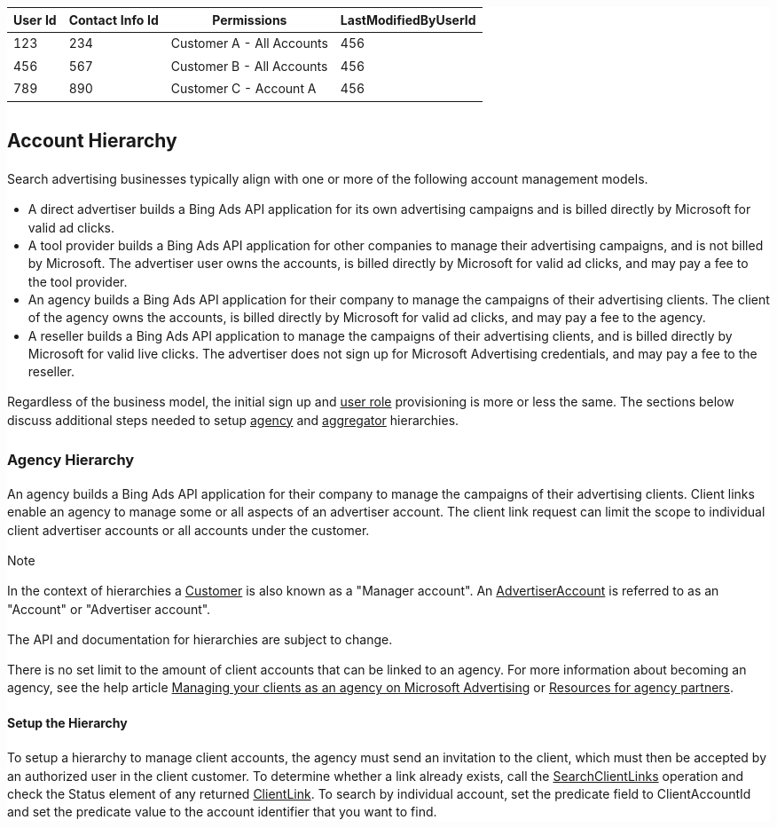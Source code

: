 |User Id|Contact Info Id|Permissions|LastModifiedByUserId|
|-------------|----------------------|----------------|----------------|
|123|234|Customer A - All Accounts|456|
|456|567|Customer B - All Accounts|456|
|789|890|Customer C - Account A|456|

## <a name="account-hierarchy"></a>Account Hierarchy
Search advertising businesses typically align with one or more of the following account management models. 
- A direct advertiser builds a Bing Ads API application for its own advertising campaigns and is billed directly by Microsoft for valid ad clicks.  
- A tool provider builds a Bing Ads API application for other companies to manage their advertising campaigns, and is not billed by Microsoft. The advertiser user owns the accounts, is billed directly by Microsoft for valid ad clicks, and may pay a fee to the tool provider.  
- An agency builds a Bing Ads API application for their company to manage the campaigns of their advertising clients. The client of the agency owns the accounts, is billed directly by Microsoft for valid ad clicks, and may pay a fee to the agency.  
- A reseller builds a Bing Ads API application to manage the campaigns of their advertising clients, and is billed directly by Microsoft for valid live clicks. The advertiser does not sign up for Microsoft Advertising credentials, and may pay a fee to the reseller.  

Regardless of the business model, the initial sign up and [user role](#user-roles) provisioning is more or less the same. The sections below discuss additional steps needed to setup [agency](#agency-hierarchy) and [aggregator](#aggregator-hierarchy) hierarchies. 

### <a name="agency-hierarchy"></a>Agency Hierarchy
An agency builds a Bing Ads API application for their company to manage the campaigns of their advertising clients. Client links enable an agency to manage some or all aspects of an advertiser account. The client link request can limit the scope to individual client advertiser accounts or all accounts under the customer. 

> [!NOTE]
> In the context of hierarchies a [Customer](../customer-management-service/customer.md) is also known as a "Manager account". An [AdvertiserAccount](../customer-management-service/advertiseraccount.md) is referred to as an "Account" or "Advertiser account". 
> 
> The API and documentation for hierarchies are subject to change.  

There is no set limit to the amount of client accounts that can be linked to an agency. For more information about becoming an agency, see the help article [Managing your clients as an agency on Microsoft Advertising](https://help.ads.microsoft.com/#apex/3/en/52083/3) or [Resources for agency partners](https://about.ads.microsoft.com/en-us/resources/agency-hub).  

#### <a name="clientlink"></a>Setup the Hierarchy

To setup a hierarchy to manage client accounts, the agency must send an invitation to the client, which must then be accepted by an authorized user in the client customer. To determine whether a link already exists, call the [SearchClientLinks](../customer-management-service/searchclientlinks.md) operation and check the Status element of any returned [ClientLink](../customer-management-service/clientlink.md). To search by individual account, set the predicate field to ClientAccountId and set the predicate value to the account identifier that you want to find. 
